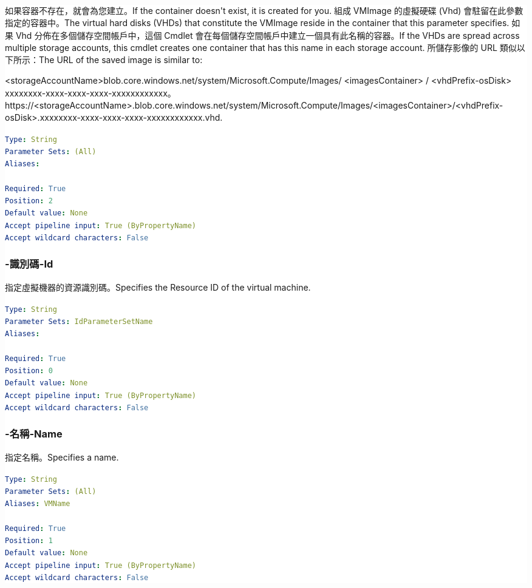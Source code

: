 <span data-ttu-id="90f4e-120">如果容器不存在，就會為您建立。</span><span class="sxs-lookup"><span data-stu-id="90f4e-120">If the container doesn't exist, it is created for you.</span></span>
<span data-ttu-id="90f4e-121">組成 VMImage 的虛擬硬碟 (Vhd) 會駐留在此參數指定的容器中。</span><span class="sxs-lookup"><span data-stu-id="90f4e-121">The virtual hard disks (VHDs) that constitute the VMImage reside in the container that this parameter specifies.</span></span>
<span data-ttu-id="90f4e-122">如果 Vhd 分佈在多個儲存空間帳戶中，這個 Cmdlet 會在每個儲存空間帳戶中建立一個具有此名稱的容器。</span><span class="sxs-lookup"><span data-stu-id="90f4e-122">If the VHDs are spread across multiple storage accounts, this cmdlet creates one container that has this name in each storage account.</span></span>
<span data-ttu-id="90f4e-123">所儲存影像的 URL 類似以下所示：</span><span class="sxs-lookup"><span data-stu-id="90f4e-123">The URL of the saved image is similar to:</span></span> 

<span data-ttu-id="90f4e-124">\<storageAccountName\>blob.core.windows.net/system/Microsoft.Compute/Images/ \<imagesContainer\> / \<vhdPrefix-osDisk\> xxxxxxxx-xxxx-xxxx-xxxx-xxxxxxxxxxxx。</span><span class="sxs-lookup"><span data-stu-id="90f4e-124">https://\<storageAccountName\>.blob.core.windows.net/system/Microsoft.Compute/Images/\<imagesContainer\>/\<vhdPrefix-osDisk\>.xxxxxxxx-xxxx-xxxx-xxxx-xxxxxxxxxxxx.vhd.</span></span>

```yaml
Type: String
Parameter Sets: (All)
Aliases: 

Required: True
Position: 2
Default value: None
Accept pipeline input: True (ByPropertyName)
Accept wildcard characters: False
```

### <span data-ttu-id="90f4e-125">-識別碼</span><span class="sxs-lookup"><span data-stu-id="90f4e-125">-Id</span></span>
<span data-ttu-id="90f4e-126">指定虛擬機器的資源識別碼。</span><span class="sxs-lookup"><span data-stu-id="90f4e-126">Specifies the Resource ID of the virtual machine.</span></span>

```yaml
Type: String
Parameter Sets: IdParameterSetName
Aliases: 

Required: True
Position: 0
Default value: None
Accept pipeline input: True (ByPropertyName)
Accept wildcard characters: False
```

### <span data-ttu-id="90f4e-127">-名稱</span><span class="sxs-lookup"><span data-stu-id="90f4e-127">-Name</span></span>
<span data-ttu-id="90f4e-128">指定名稱。</span><span class="sxs-lookup"><span data-stu-id="90f4e-128">Specifies a name.</span></span>

```yaml
Type: String
Parameter Sets: (All)
Aliases: VMName

Required: True
Position: 1
Default value: None
Accept pipeline input: True (ByPropertyName)
Accept wildcard characters: False
```
